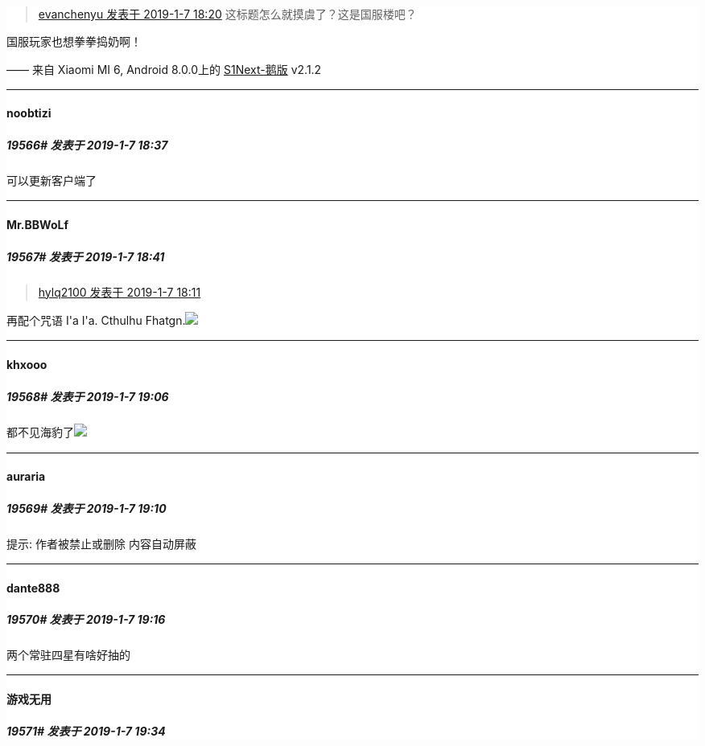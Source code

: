 <blockquote><a href="httphttps://bbs.saraba1st.com/2b/forum.php?mod=redirect&amp;goto=findpost&amp;pid=42192789&amp;ptid=1712412" target="_blank">evanchenyu 发表于 2019-1-7 18:20</a>
这标题怎么就摸虞了？这是国服楼吧？</blockquote>
国服玩家也想拳拳捣奶啊！

—— 来自 Xiaomi MI 6, Android 8.0.0上的 [S1Next-鹅版](https://github.com/ykrank/S1-Next/releases) v2.1.2


-----

####  noobtizi  
##### 19566#       发表于 2019-1-7 18:37


可以更新客户端了


-----

####  Mr.BBWoLf  
##### 19567#       发表于 2019-1-7 18:41


<blockquote><a href="httphttps://bbs.saraba1st.com/2b/forum.php?mod=redirect&amp;goto=findpost&amp;pid=42192676&amp;ptid=1712412" target="_blank">hylq2100 发表于 2019-1-7 18:11</a></blockquote>
再配个咒语 I'a I'a. Cthulhu Fhatgn.<img src="https://static.saraba1st.com/image/smiley/face2017/065.png" referrerpolicy="no-referrer">


-----

####  khxooo  
##### 19568#       发表于 2019-1-7 19:06


都不见海豹了<img src="https://static.saraba1st.com/image/smiley/face2017/068.png" referrerpolicy="no-referrer">


-----

####  auraria  
##### 19569#       发表于 2019-1-7 19:10

提示: 作者被禁止或删除 内容自动屏蔽


-----

####  dante888  
##### 19570#       发表于 2019-1-7 19:16


两个常驻四星有啥好抽的


-----

####  游戏无用  
##### 19571#       发表于 2019-1-7 19:34
